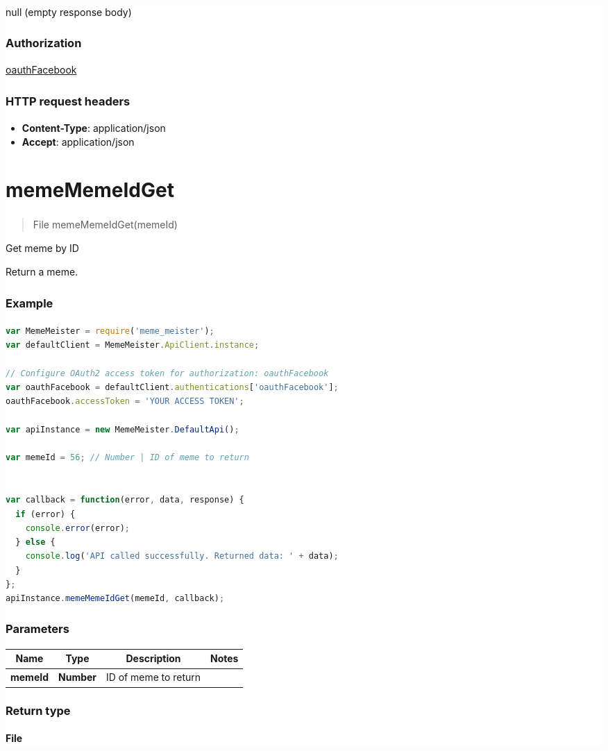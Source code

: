 null (empty response body)

### Authorization

[oauthFacebook](../README.md#oauthFacebook)

### HTTP request headers

 - **Content-Type**: application/json
 - **Accept**: application/json

<a name="memeMemeIdGet"></a>
# **memeMemeIdGet**
> File memeMemeIdGet(memeId)

Get meme by ID

Return a meme.

### Example
```javascript
var MemeMeister = require('meme_meister');
var defaultClient = MemeMeister.ApiClient.instance;

// Configure OAuth2 access token for authorization: oauthFacebook
var oauthFacebook = defaultClient.authentications['oauthFacebook'];
oauthFacebook.accessToken = 'YOUR ACCESS TOKEN';

var apiInstance = new MemeMeister.DefaultApi();

var memeId = 56; // Number | ID of meme to return


var callback = function(error, data, response) {
  if (error) {
    console.error(error);
  } else {
    console.log('API called successfully. Returned data: ' + data);
  }
};
apiInstance.memeMemeIdGet(memeId, callback);
```

### Parameters

Name | Type | Description  | Notes
------------- | ------------- | ------------- | -------------
 **memeId** | **Number**| ID of meme to return | 

### Return type

**File**
